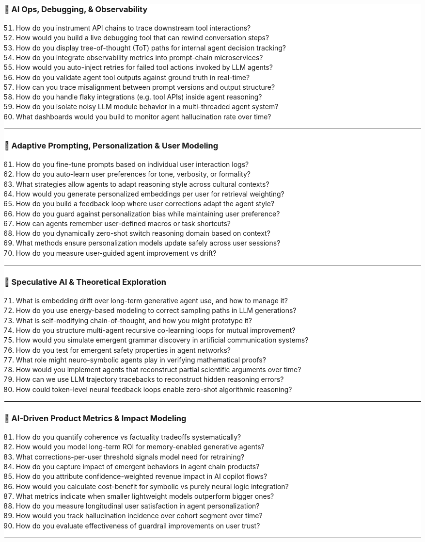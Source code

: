 
### 🔹 AI Ops, Debugging, & Observability

51. How do you instrument API chains to trace downstream tool interactions?
52. How would you build a live debugging tool that can rewind conversation steps?
53. How do you display tree-of-thought (ToT) paths for internal agent decision tracking?
54. How do you integrate observability metrics into prompt-chain microservices?
55. How would you auto-inject retries for failed tool actions invoked by LLM agents?
56. How do you validate agent tool outputs against ground truth in real-time?
57. How can you trace misalignment between prompt versions and output structure?
58. How do you handle flaky integrations (e.g. tool APIs) inside agent reasoning?
59. How do you isolate noisy LLM module behavior in a multi-threaded agent system?
60. What dashboards would you build to monitor agent hallucination rate over time?

---

### 🔹 Adaptive Prompting, Personalization & User Modeling

61. How do you fine-tune prompts based on individual user interaction logs?
62. How do you auto-learn user preferences for tone, verbosity, or formality?
63. What strategies allow agents to adapt reasoning style across cultural contexts?
64. How would you generate personalized embeddings per user for retrieval weighting?
65. How do you build a feedback loop where user corrections adapt the agent style?
66. How do you guard against personalization bias while maintaining user preference?
67. How can agents remember user-defined macros or task shortcuts?
68. How do you dynamically zero-shot switch reasoning domain based on context?
69. What methods ensure personalization models update safely across user sessions?
70. How do you measure user-guided agent improvement vs drift?

---

### 🔹 Speculative AI & Theoretical Exploration

71. What is embedding drift over long-term generative agent use, and how to manage it?
72. How do you use energy-based modeling to correct sampling paths in LLM generations?
73. What is self-modifying chain-of-thought, and how you might prototype it?
74. How do you structure multi-agent recursive co-learning loops for mutual improvement?
75. How would you simulate emergent grammar discovery in artificial communication systems?
76. How do you test for emergent safety properties in agent networks?
77. What role might neuro-symbolic agents play in verifying mathematical proofs?
78. How would you implement agents that reconstruct partial scientific arguments over time?
79. How can we use LLM trajectory tracebacks to reconstruct hidden reasoning errors?
80. How could token-level neural feedback loops enable zero-shot algorithmic reasoning?

---

### 🔹 AI‑Driven Product Metrics & Impact Modeling

81. How do you quantify coherence vs factuality tradeoffs systematically?
82. How would you model long-term ROI for memory-enabled generative agents?
83. What corrections-per-user threshold signals model need for retraining?
84. How do you capture impact of emergent behaviors in agent chain products?
85. How do you attribute confidence-weighted revenue impact in AI copilot flows?
86. How would you calculate cost-benefit for symbolic vs purely neural logic integration?
87. What metrics indicate when smaller lightweight models outperform bigger ones?
88. How do you measure longitudinal user satisfaction in agent personalization?
89. How would you track hallucination incidence over cohort segment over time?
90. How do you evaluate effectiveness of guardrail improvements on user trust?

---